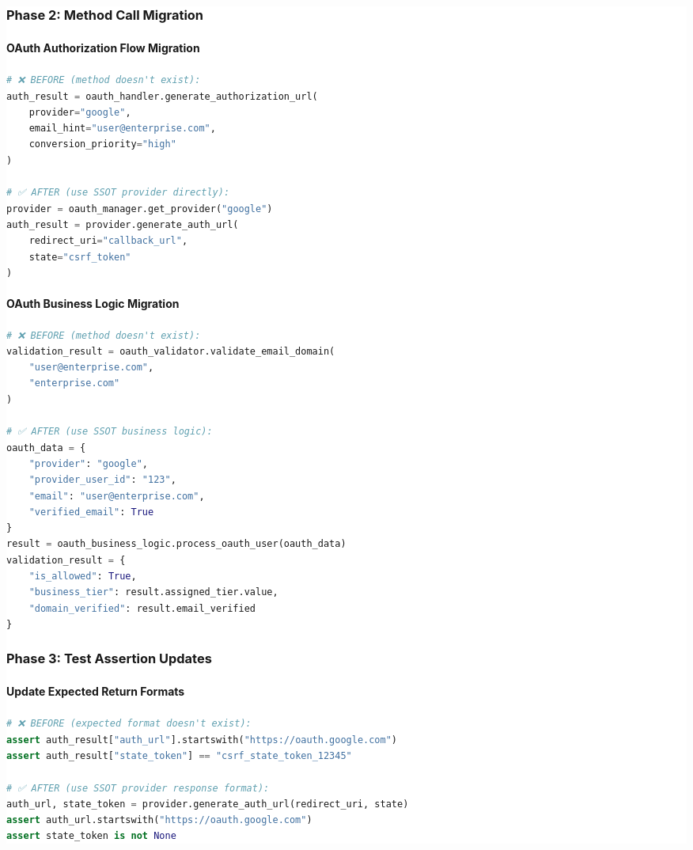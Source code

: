 ### Phase 2: Method Call Migration

#### OAuth Authorization Flow Migration
```python
# ❌ BEFORE (method doesn't exist):
auth_result = oauth_handler.generate_authorization_url(
    provider="google",
    email_hint="user@enterprise.com",
    conversion_priority="high"
)

# ✅ AFTER (use SSOT provider directly):
provider = oauth_manager.get_provider("google")
auth_result = provider.generate_auth_url(
    redirect_uri="callback_url",
    state="csrf_token"
)
```

#### OAuth Business Logic Migration  
```python
# ❌ BEFORE (method doesn't exist):
validation_result = oauth_validator.validate_email_domain(
    "user@enterprise.com", 
    "enterprise.com"
)

# ✅ AFTER (use SSOT business logic):
oauth_data = {
    "provider": "google",
    "provider_user_id": "123",
    "email": "user@enterprise.com", 
    "verified_email": True
}
result = oauth_business_logic.process_oauth_user(oauth_data)
validation_result = {
    "is_allowed": True,
    "business_tier": result.assigned_tier.value,
    "domain_verified": result.email_verified
}
```

### Phase 3: Test Assertion Updates

#### Update Expected Return Formats
```python
# ❌ BEFORE (expected format doesn't exist):
assert auth_result["auth_url"].startswith("https://oauth.google.com")
assert auth_result["state_token"] == "csrf_state_token_12345"

# ✅ AFTER (use SSOT provider response format):
auth_url, state_token = provider.generate_auth_url(redirect_uri, state)
assert auth_url.startswith("https://oauth.google.com")  
assert state_token is not None
```
